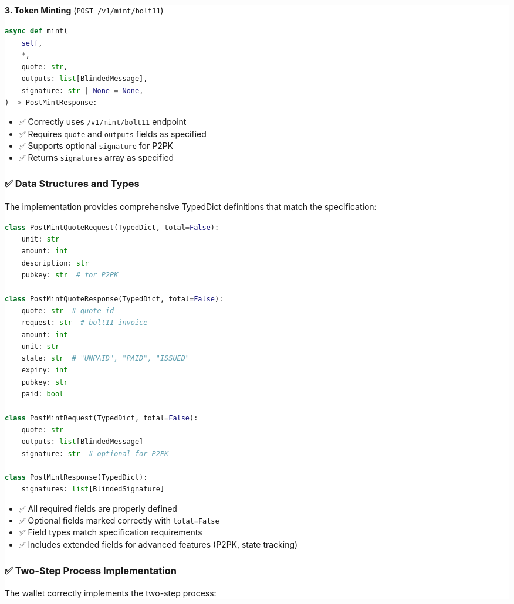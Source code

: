**3. Token Minting** (`POST /v1/mint/bolt11`)
```python
async def mint(
    self,
    *,
    quote: str,
    outputs: list[BlindedMessage],
    signature: str | None = None,
) -> PostMintResponse:
```
- ✅ Correctly uses `/v1/mint/bolt11` endpoint
- ✅ Requires `quote` and `outputs` fields as specified
- ✅ Supports optional `signature` for P2PK
- ✅ Returns `signatures` array as specified

### ✅ Data Structures and Types

The implementation provides comprehensive TypedDict definitions that match the specification:

```python
class PostMintQuoteRequest(TypedDict, total=False):
    unit: str
    amount: int
    description: str
    pubkey: str  # for P2PK

class PostMintQuoteResponse(TypedDict, total=False):
    quote: str  # quote id
    request: str  # bolt11 invoice
    amount: int
    unit: str
    state: str  # "UNPAID", "PAID", "ISSUED"
    expiry: int
    pubkey: str
    paid: bool

class PostMintRequest(TypedDict, total=False):
    quote: str
    outputs: list[BlindedMessage]
    signature: str  # optional for P2PK

class PostMintResponse(TypedDict):
    signatures: list[BlindedSignature]
```

- ✅ All required fields are properly defined
- ✅ Optional fields marked correctly with `total=False`
- ✅ Field types match specification requirements
- ✅ Includes extended fields for advanced features (P2PK, state tracking)

### ✅ Two-Step Process Implementation

The wallet correctly implements the two-step process:
